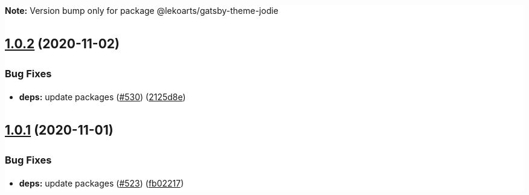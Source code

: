 **Note:** Version bump only for package @lekoarts/gatsby-theme-jodie

## [1.0.2](https://github.com/LekoArts/gatsby-themes/compare/@lekoarts/gatsby-theme-jodie@1.0.1...@lekoarts/gatsby-theme-jodie@1.0.2) (2020-11-02)

### Bug Fixes

- **deps:** update packages ([#530](https://github.com/LekoArts/gatsby-themes/issues/530)) ([2125d8e](https://github.com/LekoArts/gatsby-themes/commit/2125d8ec904388c66d821a7db7ebca6adc9ff73c))

## [1.0.1](https://github.com/LekoArts/gatsby-themes/compare/@lekoarts/gatsby-theme-jodie@1.0.0...@lekoarts/gatsby-theme-jodie@1.0.1) (2020-11-01)

### Bug Fixes

- **deps:** update packages ([#523](https://github.com/LekoArts/gatsby-themes/issues/523)) ([fb02217](https://github.com/LekoArts/gatsby-themes/commit/fb0221761af80e753990b5d2f2b410c98748ca02))
